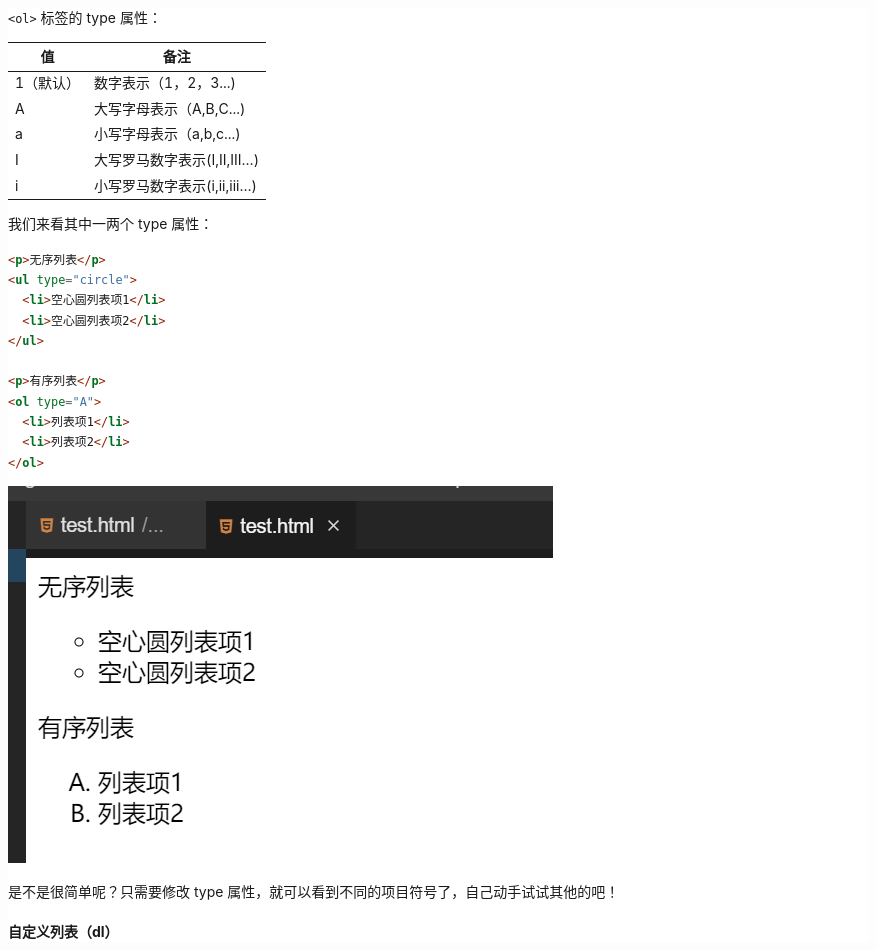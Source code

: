 `<ol>` 标签的 type 属性：

| 值        | 备注                        |
| --------- | --------------------------- |
| 1（默认） | 数字表示（1，2，3...)       |
| A         | 大写字母表示（A,B,C...)     |
| a         | 小写字母表示（a,b,c...)     |
| I         | 大写罗马数字表示(I,II,III…) |
| i         | 小写罗马数字表示(i,ii,iii…) |

我们来看其中一两个 type 属性：

```html
<p>无序列表</p>
<ul type="circle">
  <li>空心圆列表项1</li>
  <li>空心圆列表项2</li>
</ul>

<p>有序列表</p>
<ol type="A">
  <li>列表项1</li>
  <li>列表项2</li>
</ol>
```

![img](../imges/h2.11.png)

是不是很简单呢？只需要修改 type 属性，就可以看到不同的项目符号了，自己动手试试其他的吧！

#### 自定义列表（dl）
